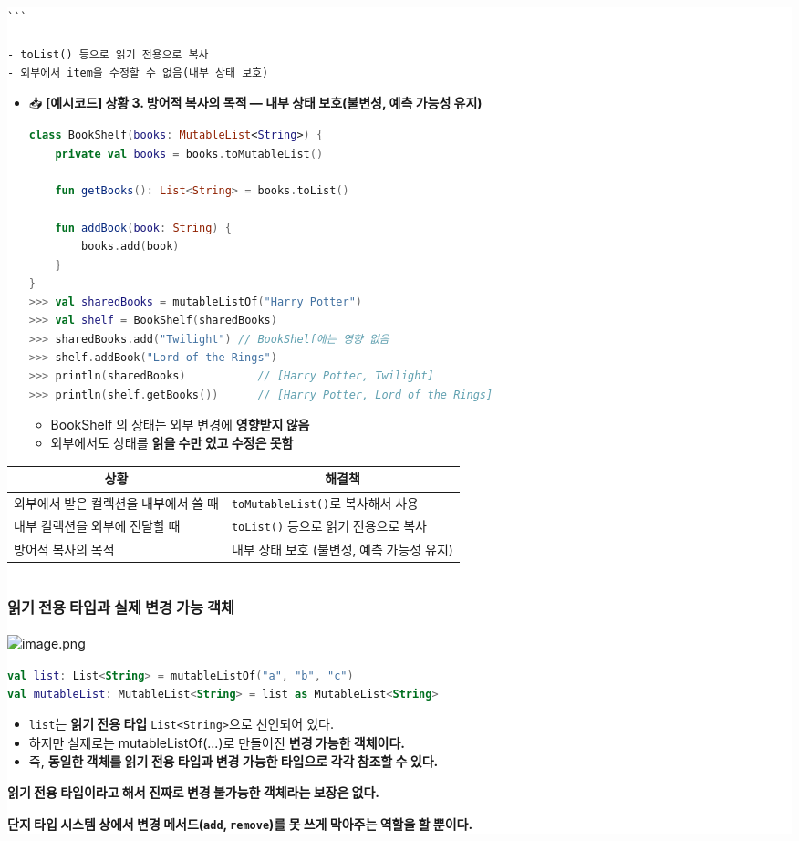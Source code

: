     ```
    
    - toList() 등으로 읽기 전용으로 복사
    - 외부에서 item을 수정할 수 없음(내부 상태 보호)
- 📥 **[예시코드] 상황 3. 방어적 복사의 목적 — 내부 상태 보호(불변성, 예측 가능성 유지)**
    
    ```kotlin
    class BookShelf(books: MutableList<String>) {
        private val books = books.toMutableList()
    
        fun getBooks(): List<String> = books.toList()
    
        fun addBook(book: String) {
            books.add(book)
        }
    }
    >>> val sharedBooks = mutableListOf("Harry Potter")
    >>> val shelf = BookShelf(sharedBooks)
    >>> sharedBooks.add("Twilight") // BookShelf에는 영향 없음
    >>> shelf.addBook("Lord of the Rings")
    >>> println(sharedBooks)           // [Harry Potter, Twilight]
    >>> println(shelf.getBooks())      // [Harry Potter, Lord of the Rings]
    
    ```
    
    - BookShelf 의 상태는 외부 변경에 **영향받지 않음**
    - 외부에서도 상태를 **읽을 수만 있고 수정은 못함**

| 상황 | 해결책 |
| --- | --- |
| 외부에서 받은 컬렉션을 내부에서 쓸 때 | `toMutableList()`로 복사해서 사용 |
| 내부 컬렉션을 외부에 전달할 때 | `toList()` 등으로 읽기 전용으로 복사 |
| 방어적 복사의 목적 | 내부 상태 보호 (불변성, 예측 가능성 유지) |

---

### 읽기 전용 타입과 실제 변경 가능 객체

![image.png](6-3%20%E1%84%8F%E1%85%A5%E1%86%AF%E1%84%85%E1%85%A6%E1%86%A8%E1%84%89%E1%85%A7%E1%86%AB%E1%84%80%E1%85%AA%20%E1%84%87%E1%85%A2%E1%84%8B%E1%85%A7%E1%86%AF%201b282028b51081dc80d5d74a64bc20b7/image%202.png)

```kotlin
val list: List<String> = mutableListOf("a", "b", "c")
val mutableList: MutableList<String> = list as MutableList<String>
```

- `list`는 **읽기 전용 타입** `List<String>`으로 선언되어 있다.
- 하지만 실제로는 mutableListOf(...)로 만들어진 **변경 가능한 객체이다.**
- 즉, **동일한 객체를 읽기 전용 타입과 변경 가능한 타입으로 각각 참조할 수 있다.**

<aside>

**읽기 전용 타입이라고 해서 진짜로 변경 불가능한 객체라는 보장은 없다.**

**단지 타입 시스템 상에서 변경 메서드(`add`, `remove`)를 못 쓰게 막아주는 역할을 할 뿐이다.** 
